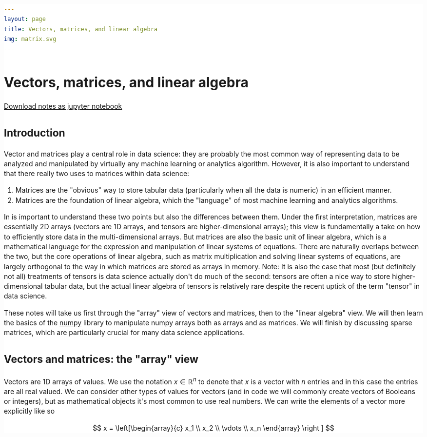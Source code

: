```yaml
---
layout: page
title: Vectors, matrices, and linear algebra
img: matrix.svg
---
```

# Vectors, matrices, and linear algebra

[Download notes as jupyter notebook](matrices.tar.gz)

## Introduction

Vector and matrices play a central role in data science: they are probably the most common way of representing data to be analyzed and manipulated by virtually any machine learning or analytics algorithm.  However, it is also important to understand that there really two uses to matrices within data science:

1. Matrices are the "obvious" way to store tabular data (particularly when all the data is numeric) in an efficient manner.
2. Matrices are the foundation of linear algebra, which the "language" of most machine learning and analytics algorithms.

In is important to understand these two points but also the differences between them.  Under the first interpretation, matrices are essentially 2D arrays (vectors are 1D arrays, and tensors are higher-dimensional arrays); this view is fundamentally a take on how to efficiently store data in the multi-dimensional arrays.  But matrices are also the basic unit of linear algebra, which is a mathematical language for the expression and manipulation of linear systems of equations.  There are naturally overlaps between the two, but the core operations of linear algebra, such as matrix multiplication and solving linear systems of equations, are largely orthogonal to the way in which matrices are stored as arrays in memory.  Note: It is also the case that most (but definitely not all) treatments of tensors is data science actually don't do much of the second: tensors are often a nice way to store higher-dimensional tabular data, but the actual linear algebra of tensors is relatively rare despite the recent uptick of the term "tensor" in data science.

These notes will take us first through the "array" view of vectors and matrices, then to the "linear algebra" view.  We will then learn the basics of the [numpy](http://www.numpy.org/) library to manipulate numpy arrays both as arrays and as matrices.  We will finish by discussing sparse matrices, which are particularly crucial for many data science applications.

## Vectors and matrices: the "array" view

Vectors are 1D arrays of values.  We use the notation $x \in \mathbb{R}^n$ to denote that $x$ is a vector with $n$ entries and in this case the entries are all real valued.  We can consider other types of values for vectors (and in code we will commonly create vectors of Booleans or integers), but as mathematical objects it's most common to use real numbers.  We can write the elements of a vector more explicitly like so

$$
x = \left[\begin{array}{c} x_1 \\ x_2 \\ \vdots \\ x_n \end{array} \right ]
$$
